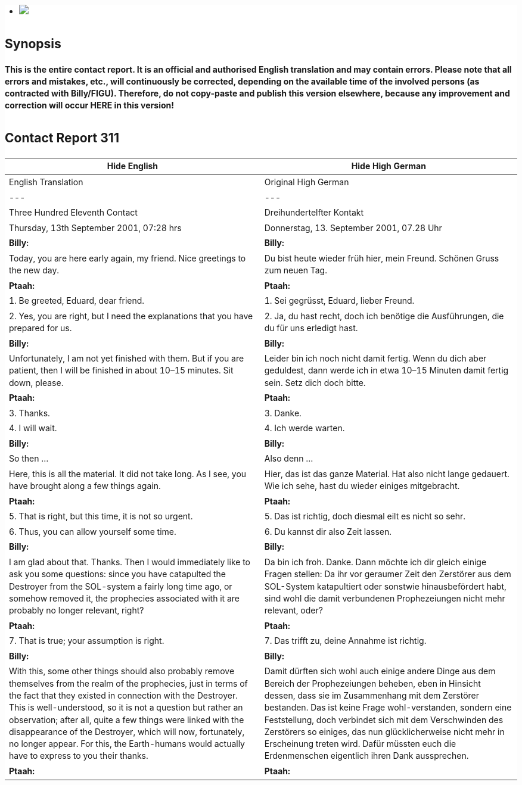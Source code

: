 
  * [![](https://www.futureofmankind.co.uk/w/images/thumb/c/cf/Kontakberichte_Block_8_Front_Cover.jpg/160px-Kontakberichte_Block_8_Front_Cover.jpg)](https://www.futureofmankind.co.uk/Billy_Meier/<https:/www.futureofmankind.co.uk/w/images/c/cf/Kontakberichte_Block_8_Front_Cover.jpg>)


## Synopsis
**This is the entire contact report. It is an official and authorised English translation and may contain errors. Please note that all errors and mistakes, etc., will continuously be corrected, depending on the available time of the involved persons (as contracted with Billy/FIGU). Therefore, do not copy-paste and publish this version elsewhere, because any improvement and correction will occur HERE in this version!**
## Contact Report 311
Hide English | Hide High German  
---|---  
English Translation | Original High German  
---|---  
Three Hundred Eleventh Contact  | Dreihundertelfter Kontakt   
Thursday, 13th September 2001, 07:28 hrs  | Donnerstag, 13. September 2001, 07.28 Uhr   
**Billy:** | **Billy:**  
Today, you are here early again, my friend. Nice greetings to the new day.  | Du bist heute wieder früh hier, mein Freund. Schönen Gruss zum neuen Tag.   
**Ptaah:** | **Ptaah:**  
1. Be greeted, Eduard, dear friend.  | 1. Sei gegrüsst, Eduard, lieber Freund.   
2. Yes, you are right, but I need the explanations that you have prepared for us.  | 2. Ja, du hast recht, doch ich benötige die Ausführungen, die du für uns erledigt hast.   
**Billy:** | **Billy:**  
Unfortunately, I am not yet finished with them. But if you are patient, then I will be finished in about 10–15 minutes. Sit down, please.  | Leider bin ich noch nicht damit fertig. Wenn du dich aber geduldest, dann werde ich in etwa 10–15 Minuten damit fertig sein. Setz dich doch bitte.   
**Ptaah:** | **Ptaah:**  
3. Thanks.  | 3. Danke.   
4. I will wait.  | 4. Ich werde warten.   
**Billy:** | **Billy:**  
So then …  | Also denn …   
Here, this is all the material. It did not take long. As I see, you have brought along a few things again.  | Hier, das ist das ganze Material. Hat also nicht lange gedauert. Wie ich sehe, hast du wieder einiges mitgebracht.   
**Ptaah:** | **Ptaah:**  
5. That is right, but this time, it is not so urgent.  | 5. Das ist richtig, doch diesmal eilt es nicht so sehr.   
6. Thus, you can allow yourself some time.  | 6. Du kannst dir also Zeit lassen.   
**Billy:** | **Billy:**  
I am glad about that. Thanks. Then I would immediately like to ask you some questions: since you have catapulted the Destroyer from the SOL-system a fairly long time ago, or somehow removed it, the prophecies associated with it are probably no longer relevant, right?  | Da bin ich froh. Danke. Dann möchte ich dir gleich einige Fragen stellen: Da ihr vor geraumer Zeit den Zerstörer aus dem SOL-System katapultiert oder sonstwie hinausbefördert habt, sind wohl die damit verbundenen Prophezeiungen nicht mehr relevant, oder?   
**Ptaah:** | **Ptaah:**  
7. That is true; your assumption is right.  | 7. Das trifft zu, deine Annahme ist richtig.   
**Billy:** | **Billy:**  
With this, some other things should also probably remove themselves from the realm of the prophecies, just in terms of the fact that they existed in connection with the Destroyer. This is well-understood, so it is not a question but rather an observation; after all, quite a few things were linked with the disappearance of the Destroyer, which will now, fortunately, no longer appear. For this, the Earth-humans would actually have to express to you their thanks.  | Damit dürften sich wohl auch einige andere Dinge aus dem Bereich der Prophezeiungen beheben, eben in Hinsicht dessen, dass sie im Zusammenhang mit dem Zerstörer bestanden. Das ist keine Frage wohl-verstanden, sondern eine Feststellung, doch verbindet sich mit dem Verschwinden des Zerstörers so einiges, das nun glücklicherweise nicht mehr in Erscheinung treten wird. Dafür müssten euch die Erdenmenschen eigentlich ihren Dank aussprechen.   
**Ptaah:** | **Ptaah:**  